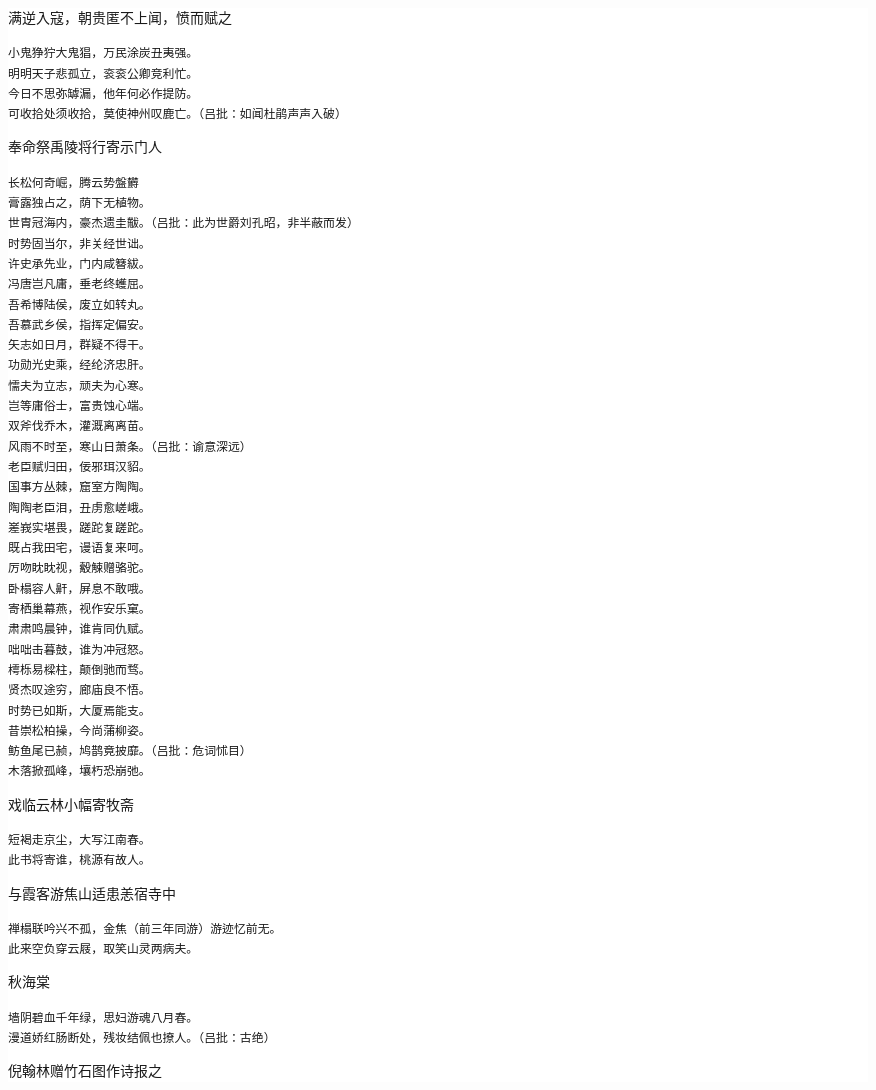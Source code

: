 满逆入寇，朝贵匿不上闻，愤而赋之

	小鬼狰狞大鬼猖，万民涂炭丑夷强。
	明明天子悲孤立，衮衮公卿竞利忙。
	今日不思弥罅漏，他年何必作提防。
	可收拾处须收拾，莫使神州叹鹿亡。（吕批：如闻杜鹃声声入破）

奉命祭禹陵将行寄示门人

	长松何奇崛，腾云势盤欝
	膏露独占之，荫下无植物。
	世胄冠海内，豪杰遗圭黻。（吕批：此为世爵刘孔昭，非半蔽而发）
	时势固当尔，非关经世诎。
	许史承先业，门内咸簮紱。
	冯唐岂凡庸，垂老终蠖屈。
	吾希博陆侯，废立如转丸。
	吾慕武乡侯，指挥定偏安。
	矢志如日月，群疑不得干。
	功勋光史乘，经纶济忠肝。
	懦夫为立志，顽夫为心寒。
	岂等庸俗士，富贵蚀心端。
	双斧伐乔木，灌溉离离苗。
	风雨不时至，寒山日萧条。（吕批：谕意深远）
	老臣赋归田，佞邪珥汉貂。
	国事方丛棘，窟室方陶陶。
	陶陶老臣泪，丑虏愈嵯峨。
	嵳峩实堪畏，蹉跎复蹉跎。
	既占我田宅，谩语复来呵。
	厉吻眈眈视，觳觫赠骆驼。
	卧榻容人鼾，屏息不敢哦。
	寄栖巢幕燕，视作安乐窠。
	肃肃鸣晨钟，谁肯同仇赋。
	咄咄击暮鼓，谁为冲冠怒。
	樗栎易樑柱，颠倒驰而骛。
	贤杰叹途穷，廊庙良不悟。
	时势已如斯，大厦焉能支。
	昔崇松柏操，今尚蒲柳姿。
	鲂鱼尾已赪，鸠鹊竟披靡。（吕批：危词怵目）
	木落掀孤峰，壤朽恐崩弛。

戏临云林小幅寄牧斋

	短褐走京尘，大写江南春。
	此书将寄谁，桃源有故人。

与霞客游焦山适患恙宿寺中

	禅榻联吟兴不孤，金焦（前三年同游）游迹忆前无。
	此来空负穿云屐，取笑山灵两病夫。

秋海棠

	墙阴碧血千年绿，思妇游魂八月春。
	漫道娇红肠断处，残妆结佩也撩人。（吕批：古绝）

倪翰林赠竹石图作诗报之
